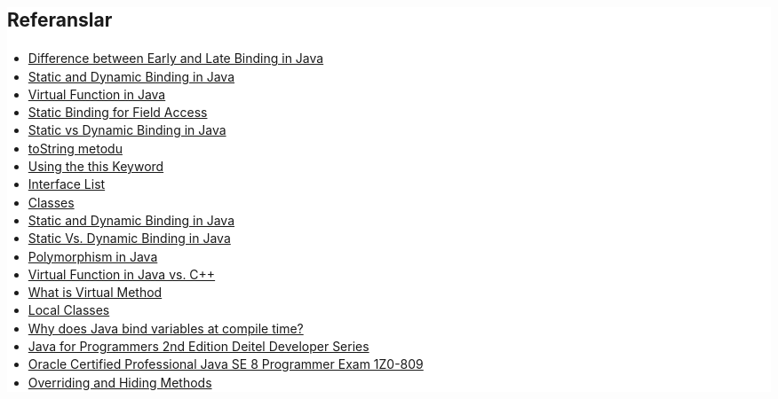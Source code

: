 
## Referanslar

* [Difference between Early and Late Binding in Java](https://www.geeksforgeeks.org/difference-between-early-and-late-binding-in-java/)
* [Static and Dynamic Binding in Java](https://www.baeldung.com/java-static-dynamic-binding)
* [Virtual Function in Java](https://medium.com/@namangupta01/virtual-function-in-java-vs-c-d75874d23#:~:text=In%20object%2Doriented%20programming%2C%20a,to%20provide%20the%20polymorphic%20behavior.)
* [Static Binding for Field Access](https://docs.oracle.com/javase/specs/jls/se13/html/jls-15.html#d5e25867)
* [Static vs Dynamic Binding in Java](https://www.geeksforgeeks.org/static-vs-dynamic-binding-in-java/)
* [toString metodu](https://docs.oracle.com/javase/7/docs/api/java/lang/Object.html#toString())
* [Using the this Keyword](https://docs.oracle.com/javase/tutorial/java/javaOO/thiskey.html)
* [Interface List](https://docs.oracle.com/javase/6/docs/api/java/util/List.html)
* [Classes](https://docs.oracle.com/javase/specs/jls/se6/html/classes.html)
* [Static and Dynamic Binding in Java](https://www.baeldung.com/java-static-dynamic-binding)
* [Static Vs. Dynamic Binding in Java](https://stackoverflow.com/questions/19017258/static-vs-dynamic-binding-in-java)
* [Polymorphism in Java](https://www.baeldung.com/java-polymorphism)
* [Virtual Function in Java vs. C++](https://medium.com/@namangupta01/virtual-function-in-java-vs-c-d75874d23#:~:text=In%20object%2Doriented%20programming%2C%20a,to%20provide%20the%20polymorphic%20behavior.)
* [What is Virtual Method](http://net-informations.com/faq/oops/virtual.htm)
* [Local Classes](https://docs.oracle.com/javase/tutorial/java/javaOO/localclasses.html)
* [Why does Java bind variables at compile time?](https://stackoverflow.com/questions/32422923/why-does-java-bind-variables-at-compile-time)
* [Java for Programmers 2nd Edition Deitel Developer Series](https://www.amazon.com/Java-Programmers-Deitel-Developer-Paul/dp/0132821540)
* [Oracle Certified Professional Java SE 8 Programmer Exam 1Z0-809](https://www.amazon.com/Oracle-Certified-Professional-Programmer-1Z0-809/dp/1484218353)
* [Overriding and Hiding Methods](https://docs.oracle.com/javase/tutorial/java/IandI/override.html)
